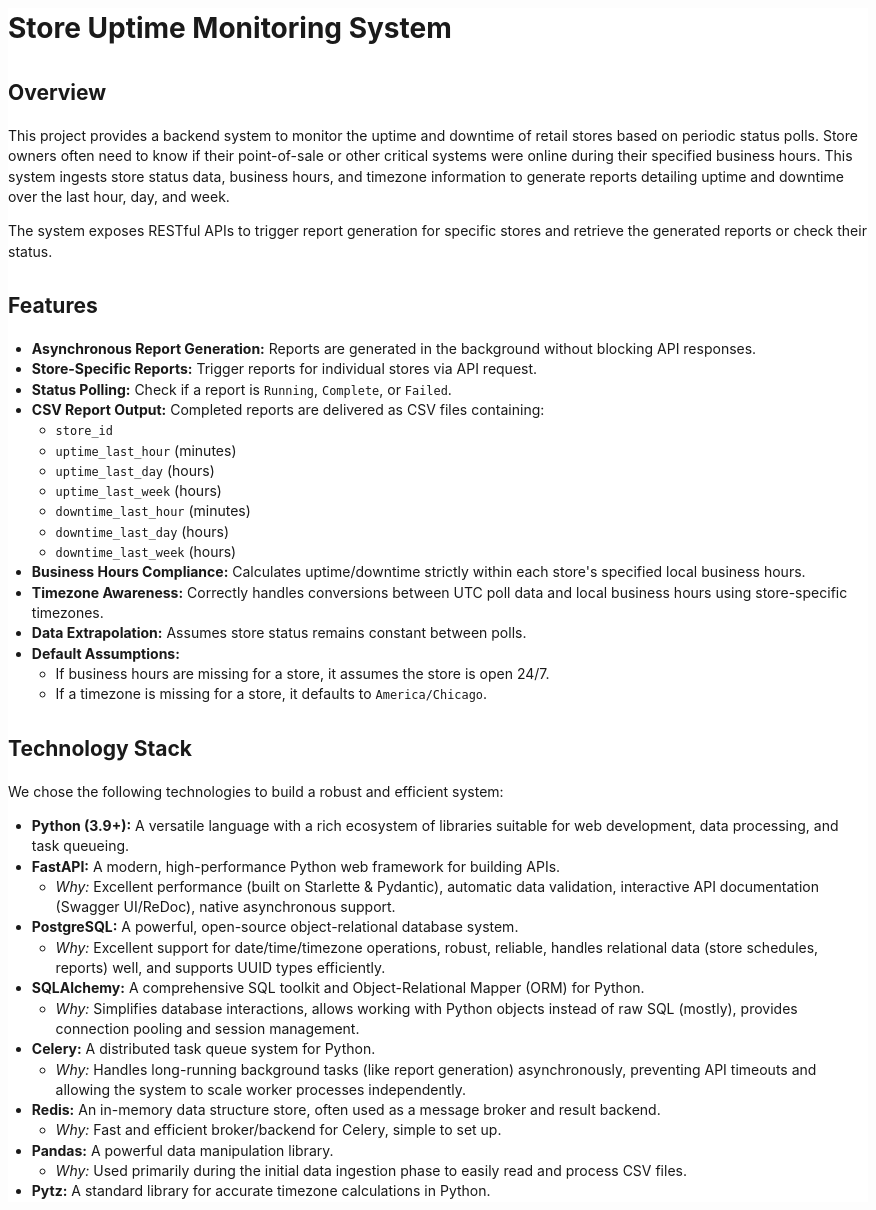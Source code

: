 # Store Uptime Monitoring System

## Overview

This project provides a backend system to monitor the uptime and downtime of retail stores based on periodic status polls. Store owners often need to know if their point-of-sale or other critical systems were online during their specified business hours. This system ingests store status data, business hours, and timezone information to generate reports detailing uptime and downtime over the last hour, day, and week.

The system exposes RESTful APIs to trigger report generation for specific stores and retrieve the generated reports or check their status.

## Features

*   **Asynchronous Report Generation:** Reports are generated in the background without blocking API responses.
*   **Store-Specific Reports:** Trigger reports for individual stores via API request.
*   **Status Polling:** Check if a report is `Running`, `Complete`, or `Failed`.
*   **CSV Report Output:** Completed reports are delivered as CSV files containing:
    *   `store_id`
    *   `uptime_last_hour` (minutes)
    *   `uptime_last_day` (hours)
    *   `uptime_last_week` (hours)
    *   `downtime_last_hour` (minutes)
    *   `downtime_last_day` (hours)
    *   `downtime_last_week` (hours)
*   **Business Hours Compliance:** Calculates uptime/downtime strictly within each store's specified local business hours.
*   **Timezone Awareness:** Correctly handles conversions between UTC poll data and local business hours using store-specific timezones.
*   **Data Extrapolation:** Assumes store status remains constant between polls.
*   **Default Assumptions:**
    *   If business hours are missing for a store, it assumes the store is open 24/7.
    *   If a timezone is missing for a store, it defaults to `America/Chicago`.

## Technology Stack

We chose the following technologies to build a robust and efficient system:

*   **Python (3.9+):** A versatile language with a rich ecosystem of libraries suitable for web development, data processing, and task queueing.
*   **FastAPI:** A modern, high-performance Python web framework for building APIs.
    *   *Why:* Excellent performance (built on Starlette & Pydantic), automatic data validation, interactive API documentation (Swagger UI/ReDoc), native asynchronous support.
*   **PostgreSQL:** A powerful, open-source object-relational database system.
    *   *Why:* Excellent support for date/time/timezone operations, robust, reliable, handles relational data (store schedules, reports) well, and supports UUID types efficiently.
*   **SQLAlchemy:** A comprehensive SQL toolkit and Object-Relational Mapper (ORM) for Python.
    *   *Why:* Simplifies database interactions, allows working with Python objects instead of raw SQL (mostly), provides connection pooling and session management.
*   **Celery:** A distributed task queue system for Python.
    *   *Why:* Handles long-running background tasks (like report generation) asynchronously, preventing API timeouts and allowing the system to scale worker processes independently.
*   **Redis:** An in-memory data structure store, often used as a message broker and result backend.
    *   *Why:* Fast and efficient broker/backend for Celery, simple to set up.
*   **Pandas:** A powerful data manipulation library.
    *   *Why:* Used primarily during the initial data ingestion phase to easily read and process CSV files.
*   **Pytz:** A standard library for accurate timezone calculations in Python.